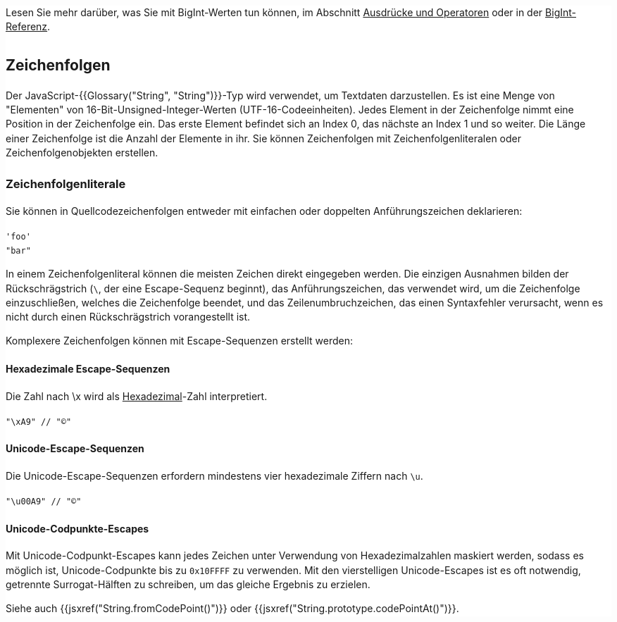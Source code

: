 Lesen Sie mehr darüber, was Sie mit BigInt-Werten tun können, im Abschnitt [Ausdrücke und Operatoren](/de/docs/Web/JavaScript/Guide/Expressions_and_operators#bigint_operators) oder in der [BigInt-Referenz](/de/docs/Web/JavaScript/Reference/Global_Objects/BigInt).

## Zeichenfolgen

Der JavaScript-{{Glossary("String", "String")}}-Typ wird verwendet, um Textdaten darzustellen. Es ist eine Menge von "Elementen" von 16-Bit-Unsigned-Integer-Werten (UTF-16-Codeeinheiten). Jedes Element in der Zeichenfolge nimmt eine Position in der Zeichenfolge ein. Das erste Element befindet sich an Index 0, das nächste an Index 1 und so weiter. Die Länge einer Zeichenfolge ist die Anzahl der Elemente in ihr. Sie können Zeichenfolgen mit Zeichenfolgenliteralen oder Zeichenfolgenobjekten erstellen.

### Zeichenfolgenliterale

Sie können in Quellcodezeichenfolgen entweder mit einfachen oder doppelten Anführungszeichen deklarieren:

```js-nolint
'foo'
"bar"
```

In einem Zeichenfolgenliteral können die meisten Zeichen direkt eingegeben werden. Die einzigen Ausnahmen bilden der Rückschrägstrich (`\`, der eine Escape-Sequenz beginnt), das Anführungszeichen, das verwendet wird, um die Zeichenfolge einzuschließen, welches die Zeichenfolge beendet, und das Zeilenumbruchzeichen, das einen Syntaxfehler verursacht, wenn es nicht durch einen Rückschrägstrich vorangestellt ist.

Komplexere Zeichenfolgen können mit Escape-Sequenzen erstellt werden:

#### Hexadezimale Escape-Sequenzen

Die Zahl nach \x wird als [Hexadezimal](https://en.wikipedia.org/wiki/Hexadecimal)-Zahl interpretiert.

```js-nolint
"\xA9" // "©"
```

#### Unicode-Escape-Sequenzen

Die Unicode-Escape-Sequenzen erfordern mindestens vier hexadezimale Ziffern nach `\u`.

```js-nolint
"\u00A9" // "©"
```

#### Unicode-Codpunkte-Escapes

Mit Unicode-Codpunkt-Escapes kann jedes Zeichen unter Verwendung von Hexadezimalzahlen maskiert werden, sodass es möglich ist, Unicode-Codpunkte bis zu `0x10FFFF` zu verwenden. Mit den vierstelligen Unicode-Escapes ist es oft notwendig, getrennte Surrogat-Hälften zu schreiben, um das gleiche Ergebnis zu erzielen.

Siehe auch {{jsxref("String.fromCodePoint()")}} oder {{jsxref("String.prototype.codePointAt()")}}.
